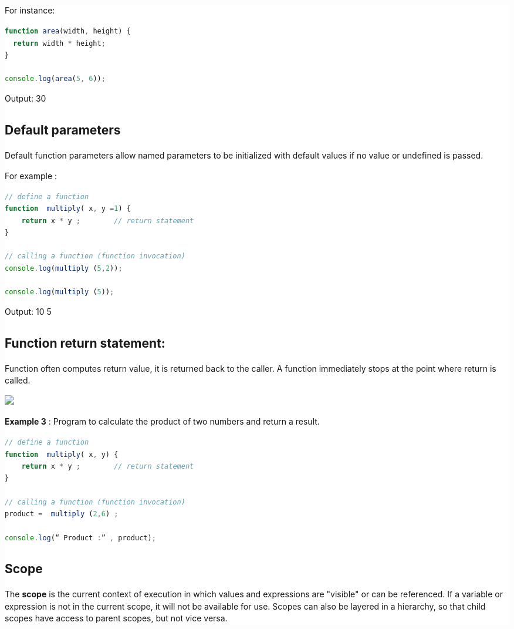 For instance: 
```javascript
function area(width, height) {
  return width * height;
}

console.log(area(5, 6));
```
Output: 30

## Default parameters
Default function parameters allow named parameters to be initialized with default values if no value or undefined is passed.

For example : 
```javascript
// define a function
function  multiply( x, y =1) {
	return x * y ;        // return statement
}

// calling a function (function invocation)
console.log(multiply (5,2));

console.log(multiply (5));
```

Output: 
10
5


## Function return statement:
Function often computes return value, it is returned back to the caller.
A function immediately stops at the point where return is called.

![](https://encrypted-tbn0.gstatic.com/images?q=tbn:ANd9GcSGCDSlRl8wzGbuTwDLngAx5p3KBRPvTNoyVA&usqp=CAU)

**Example 3** : Program to calculate the product of two  numbers and return a result.
```javascript
// define a function
function  multiply( x, y) {
	return x * y ;        // return statement
}

// calling a function (function invocation)
product =  multiply (2,6) ;

console.log(“ Product :” , product);

```

## Scope
The **scope** is the current context of execution in which values and expressions are "visible" or can be referenced. If a variable or expression is not in the current scope, it will not be available for use. Scopes can also be layered in a hierarchy, so that child scopes have access to parent scopes, but not vice versa.
